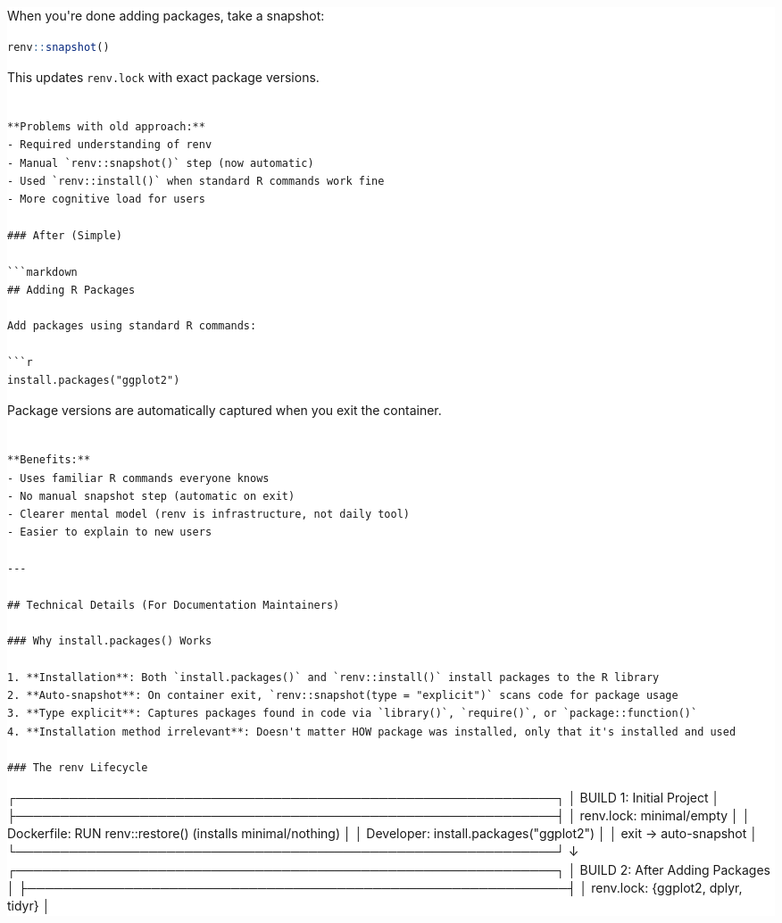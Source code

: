 When you're done adding packages, take a snapshot:

```r
renv::snapshot()
```

This updates `renv.lock` with exact package versions.
```

**Problems with old approach:**
- Required understanding of renv
- Manual `renv::snapshot()` step (now automatic)
- Used `renv::install()` when standard R commands work fine
- More cognitive load for users

### After (Simple)

```markdown
## Adding R Packages

Add packages using standard R commands:

```r
install.packages("ggplot2")
```

Package versions are automatically captured when you exit the container.
```

**Benefits:**
- Uses familiar R commands everyone knows
- No manual snapshot step (automatic on exit)
- Clearer mental model (renv is infrastructure, not daily tool)
- Easier to explain to new users

---

## Technical Details (For Documentation Maintainers)

### Why install.packages() Works

1. **Installation**: Both `install.packages()` and `renv::install()` install packages to the R library
2. **Auto-snapshot**: On container exit, `renv::snapshot(type = "explicit")` scans code for package usage
3. **Type explicit**: Captures packages found in code via `library()`, `require()`, or `package::function()`
4. **Installation method irrelevant**: Doesn't matter HOW package was installed, only that it's installed and used

### The renv Lifecycle

```
┌─────────────────────────────────────────────────────────────┐
│ BUILD 1: Initial Project                                    │
├─────────────────────────────────────────────────────────────┤
│ renv.lock: minimal/empty                                    │
│ Dockerfile: RUN renv::restore()  (installs minimal/nothing) │
│ Developer: install.packages("ggplot2")                      │
│           exit → auto-snapshot                              │
└─────────────────────────────────────────────────────────────┘
                          ↓
┌─────────────────────────────────────────────────────────────┐
│ BUILD 2: After Adding Packages                              │
├─────────────────────────────────────────────────────────────┤
│ renv.lock: {ggplot2, dplyr, tidyr}                          │